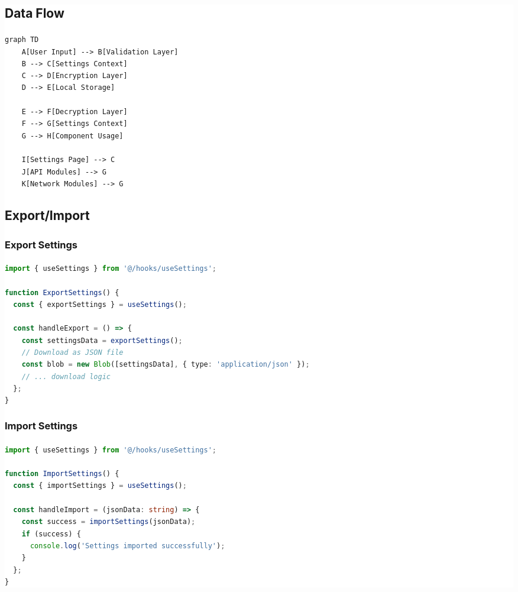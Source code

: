 ## Data Flow

```mermaid
graph TD
    A[User Input] --> B[Validation Layer]
    B --> C[Settings Context]
    C --> D[Encryption Layer]
    D --> E[Local Storage]

    E --> F[Decryption Layer]
    F --> G[Settings Context]
    G --> H[Component Usage]

    I[Settings Page] --> C
    J[API Modules] --> G
    K[Network Modules] --> G
```

## Export/Import

### Export Settings

```typescript
import { useSettings } from '@/hooks/useSettings';

function ExportSettings() {
  const { exportSettings } = useSettings();

  const handleExport = () => {
    const settingsData = exportSettings();
    // Download as JSON file
    const blob = new Blob([settingsData], { type: 'application/json' });
    // ... download logic
  };
}
```

### Import Settings

```typescript
import { useSettings } from '@/hooks/useSettings';

function ImportSettings() {
  const { importSettings } = useSettings();

  const handleImport = (jsonData: string) => {
    const success = importSettings(jsonData);
    if (success) {
      console.log('Settings imported successfully');
    }
  };
}
```
